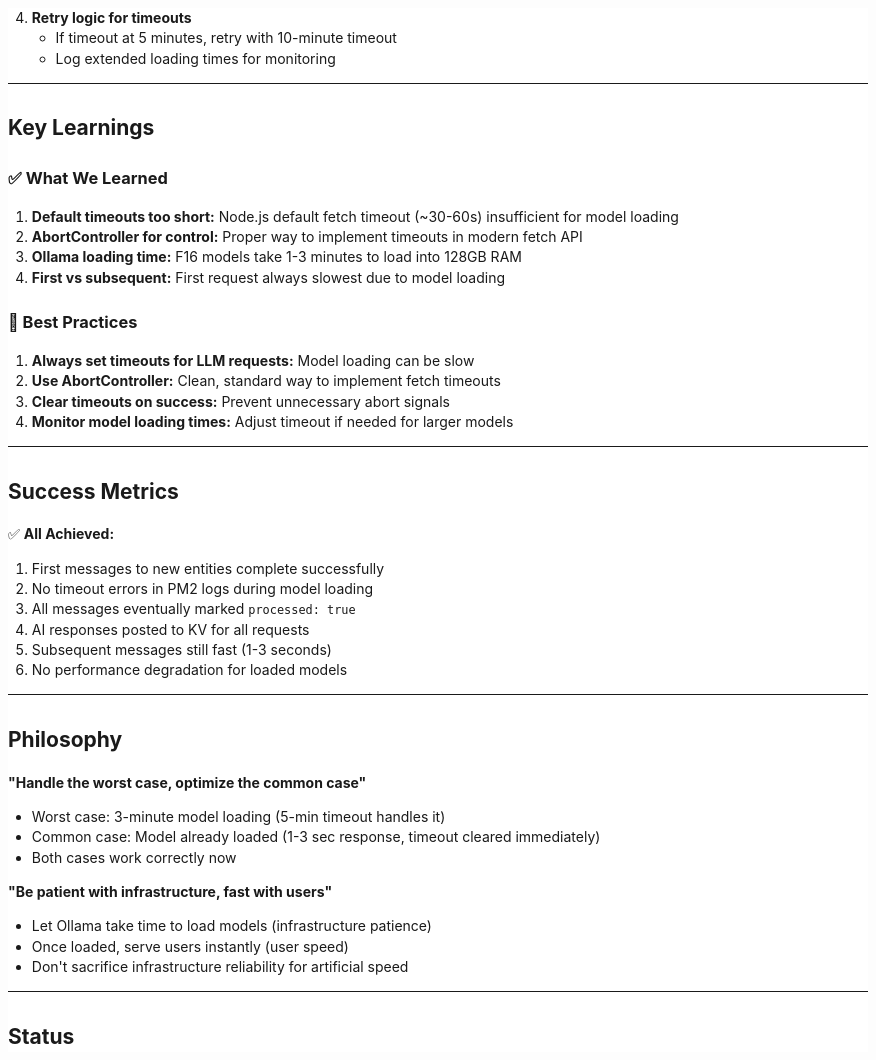 4. **Retry logic for timeouts**
   - If timeout at 5 minutes, retry with 10-minute timeout
   - Log extended loading times for monitoring

---

## Key Learnings

### ✅ What We Learned
1. **Default timeouts too short:** Node.js default fetch timeout (~30-60s) insufficient for model loading
2. **AbortController for control:** Proper way to implement timeouts in modern fetch API
3. **Ollama loading time:** F16 models take 1-3 minutes to load into 128GB RAM
4. **First vs subsequent:** First request always slowest due to model loading

### 🎯 Best Practices
1. **Always set timeouts for LLM requests:** Model loading can be slow
2. **Use AbortController:** Clean, standard way to implement fetch timeouts
3. **Clear timeouts on success:** Prevent unnecessary abort signals
4. **Monitor model loading times:** Adjust timeout if needed for larger models

---

## Success Metrics

✅ **All Achieved:**
1. First messages to new entities complete successfully
2. No timeout errors in PM2 logs during model loading
3. All messages eventually marked `processed: true`
4. AI responses posted to KV for all requests
5. Subsequent messages still fast (1-3 seconds)
6. No performance degradation for loaded models

---

## Philosophy

**"Handle the worst case, optimize the common case"**
- Worst case: 3-minute model loading (5-min timeout handles it)
- Common case: Model already loaded (1-3 sec response, timeout cleared immediately)
- Both cases work correctly now

**"Be patient with infrastructure, fast with users"**
- Let Ollama take time to load models (infrastructure patience)
- Once loaded, serve users instantly (user speed)
- Don't sacrifice infrastructure reliability for artificial speed

---

## Status
